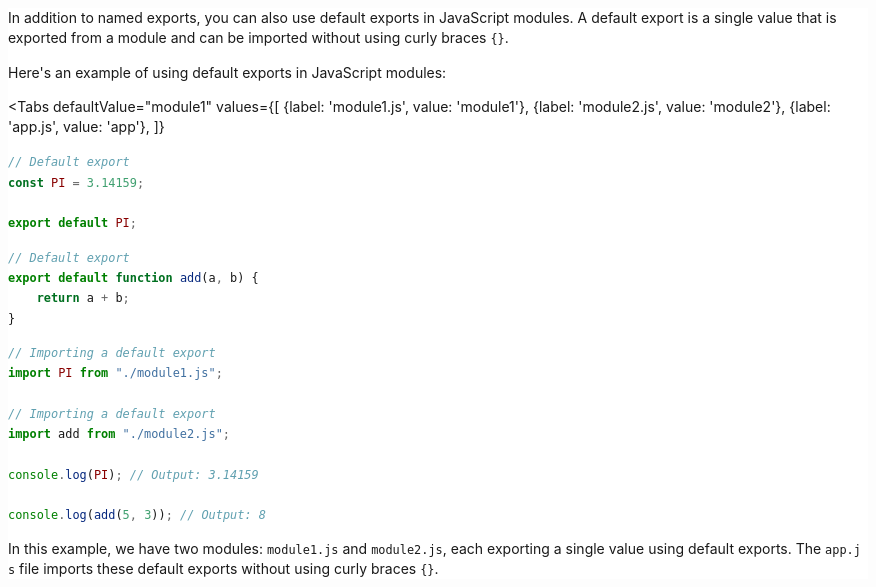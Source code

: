 In addition to named exports, you can also use default exports in JavaScript modules. A default export is a single value that is exported from a module and can be imported without using curly braces `{}`.

Here's an example of using default exports in JavaScript modules:

<Tabs 
defaultValue="module1"
values={[
{label: 'module1.js', value: 'module1'},
{label: 'module2.js', value: 'module2'},
{label: 'app.js', value: 'app'},
]}

>
<TabItem value="module1">

```js
// Default export
const PI = 3.14159;

export default PI;
```

</TabItem>

<TabItem value="module2">

```js
// Default export
export default function add(a, b) {
    return a + b;
}
```

</TabItem>

<TabItem value="app">

```js
// Importing a default export
import PI from "./module1.js";

// Importing a default export
import add from "./module2.js";

console.log(PI); // Output: 3.14159

console.log(add(5, 3)); // Output: 8
```

</TabItem>

</Tabs>

In this example, we have two modules: `module1.js` and `module2.js`, each exporting a single value using default exports. The `app.js` file imports these default exports without using curly braces `{}`.
